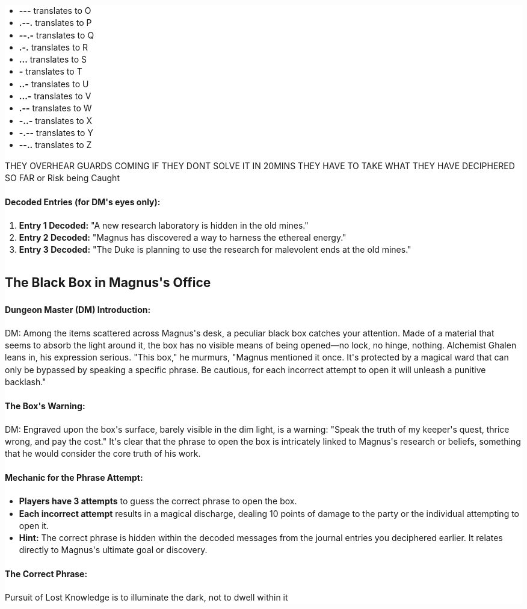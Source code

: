 - **---** translates to O
- **.--.** translates to P
- **--.-** translates to Q
- **.-.** translates to R
- **...** translates to S
- **-** translates to T
- **..-** translates to U
- **...-** translates to V
- **.--** translates to W
- **-..-** translates to X
- **-.--** translates to Y
- **--..** translates to Z


THEY OVERHEAR GUARDS COMING  IF THEY DONT SOLVE IT IN 20MINS THEY HAVE TO TAKE WHAT THEY HAVE DECIPHERED SO FAR or Risk being Caught

#### Decoded Entries (for DM's eyes only):

1. **Entry 1 Decoded:** "A new research laboratory is hidden in the old mines."
2. **Entry 2 Decoded:** "Magnus has discovered a way to harness the ethereal energy."
3. **Entry 3 Decoded:** "The Duke is planning to use the research for malevolent ends at the old mines."



## The Black Box in Magnus's Office

#### Dungeon Master (DM) Introduction:

DM: Among the items scattered across Magnus's desk, a peculiar black box catches your attention. Made of a material that seems to absorb the light around it, the box has no visible means of being opened—no lock, no hinge, nothing. Alchemist Ghalen leans in, his expression serious. "This box," he murmurs, "Magnus mentioned it once. It's protected by a magical ward that can only be bypassed by speaking a specific phrase. Be cautious, for each incorrect attempt to open it will unleash a punitive backlash."

#### The Box's Warning:

DM: Engraved upon the box's surface, barely visible in the dim light, is a warning: "Speak the truth of my keeper's quest, thrice wrong, and pay the cost." It's clear that the phrase to open the box is intricately linked to Magnus's research or beliefs, something that he would consider the core truth of his work.

#### Mechanic for the Phrase Attempt:

- **Players have 3 attempts** to guess the correct phrase to open the box.
- **Each incorrect attempt** results in a magical discharge, dealing 10 points of damage to the party or the individual attempting to open it.
- **Hint:** The correct phrase is hidden within the decoded messages from the journal entries you deciphered earlier. It relates directly to Magnus's ultimate goal or discovery.

#### The Correct Phrase:

Pursuit of Lost Knowledge is to illuminate the dark, not to dwell within it
